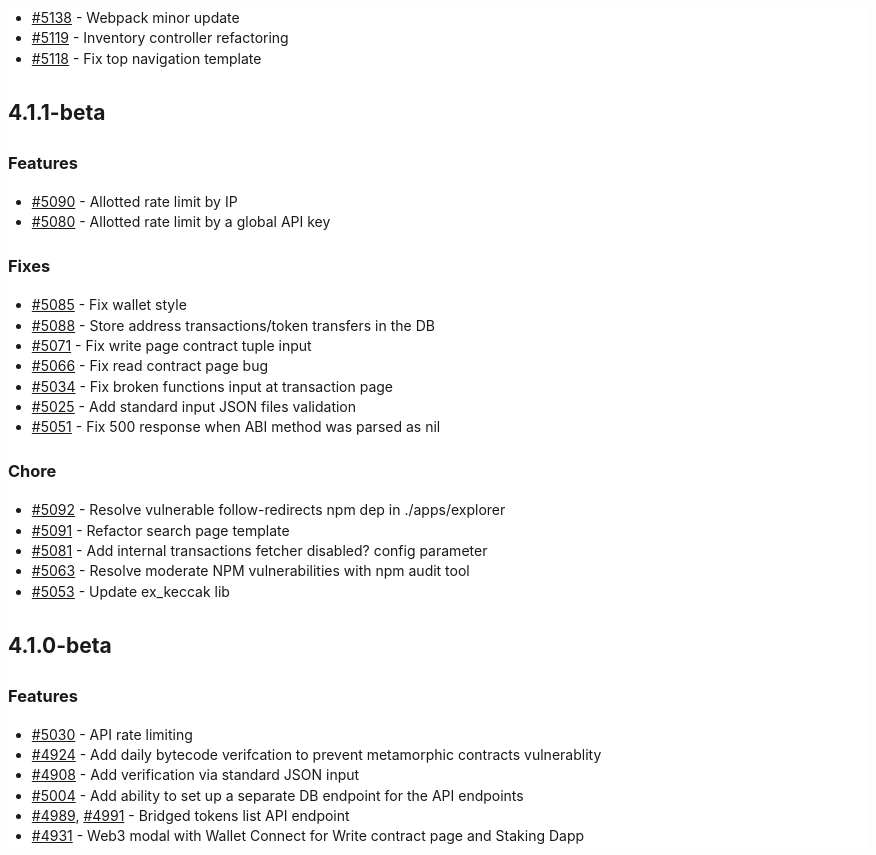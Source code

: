 - [#5138](https://github.com/blockscout/blockscout/pull/5138) - Webpack minor update
- [#5119](https://github.com/blockscout/blockscout/pull/5119) - Inventory controller refactoring
- [#5118](https://github.com/blockscout/blockscout/pull/5118) - Fix top navigation template

## 4.1.1-beta

### Features

- [#5090](https://github.com/blockscout/blockscout/pull/5090) - Allotted rate limit by IP
- [#5080](https://github.com/blockscout/blockscout/pull/5080) - Allotted rate limit by a global API key

### Fixes

- [#5085](https://github.com/blockscout/blockscout/pull/5085) - Fix wallet style
- [#5088](https://github.com/blockscout/blockscout/pull/5088) - Store address transactions/token transfers in the DB
- [#5071](https://github.com/blockscout/blockscout/pull/5071) - Fix write page contract tuple input
- [#5066](https://github.com/blockscout/blockscout/pull/5066) - Fix read contract page bug
- [#5034](https://github.com/blockscout/blockscout/pull/5034) - Fix broken functions input at transaction page
- [#5025](https://github.com/blockscout/blockscout/pull/5025) - Add standard input JSON files validation
- [#5051](https://github.com/blockscout/blockscout/pull/5051) - Fix 500 response when ABI method was parsed as nil

### Chore

- [#5092](https://github.com/blockscout/blockscout/pull/5092) - Resolve vulnerable follow-redirects npm dep in ./apps/explorer
- [#5091](https://github.com/blockscout/blockscout/pull/5091) - Refactor search page template
- [#5081](https://github.com/blockscout/blockscout/pull/5081) - Add internal transactions fetcher disabled? config parameter
- [#5063](https://github.com/blockscout/blockscout/pull/5063) - Resolve moderate NPM vulnerabilities with npm audit tool
- [#5053](https://github.com/blockscout/blockscout/pull/5053) - Update ex_keccak lib

## 4.1.0-beta

### Features

- [#5030](https://github.com/blockscout/blockscout/pull/5030) - API rate limiting
- [#4924](https://github.com/blockscout/blockscout/pull/4924) - Add daily bytecode verifcation to prevent metamorphic contracts vulnerablity
- [#4908](https://github.com/blockscout/blockscout/pull/4908) - Add verification via standard JSON input
- [#5004](https://github.com/blockscout/blockscout/pull/5004) - Add ability to set up a separate DB endpoint for the API endpoints
- [#4989](https://github.com/blockscout/blockscout/pull/4989), [#4991](https://github.com/blockscout/blockscout/pull/4991) - Bridged tokens list API endpoint
- [#4931](https://github.com/blockscout/blockscout/pull/4931) - Web3 modal with Wallet Connect for Write contract page and Staking Dapp
